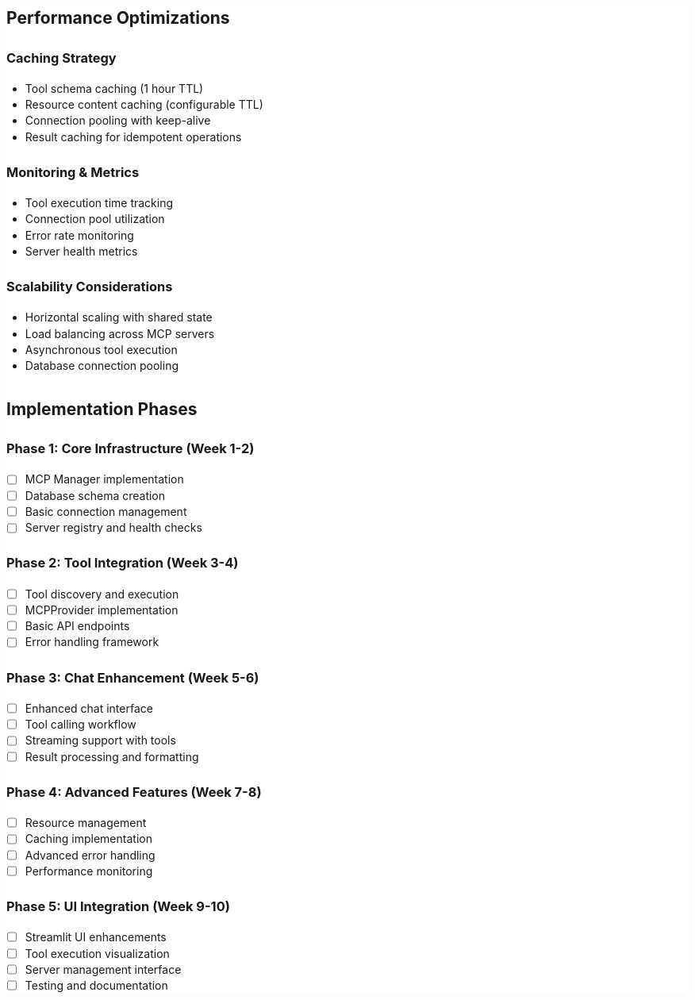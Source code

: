 ## Performance Optimizations

### Caching Strategy
- Tool schema caching (1 hour TTL)
- Resource content caching (configurable TTL)
- Connection pooling with keep-alive
- Result caching for idempotent operations

### Monitoring & Metrics
- Tool execution time tracking
- Connection pool utilization
- Error rate monitoring
- Server health metrics

### Scalability Considerations
- Horizontal scaling with shared state
- Load balancing across MCP servers
- Asynchronous tool execution
- Database connection pooling

## Implementation Phases

### Phase 1: Core Infrastructure (Week 1-2)
- [ ] MCP Manager implementation
- [ ] Database schema creation
- [ ] Basic connection management
- [ ] Server registry and health checks

### Phase 2: Tool Integration (Week 3-4)
- [ ] Tool discovery and execution
- [ ] MCPProvider implementation
- [ ] Basic API endpoints
- [ ] Error handling framework

### Phase 3: Chat Enhancement (Week 5-6)
- [ ] Enhanced chat interface
- [ ] Tool calling workflow
- [ ] Streaming support with tools
- [ ] Result processing and formatting

### Phase 4: Advanced Features (Week 7-8)
- [ ] Resource management
- [ ] Caching implementation
- [ ] Advanced error handling
- [ ] Performance monitoring

### Phase 5: UI Integration (Week 9-10)
- [ ] Streamlit UI enhancements
- [ ] Tool execution visualization
- [ ] Server management interface
- [ ] Testing and documentation
